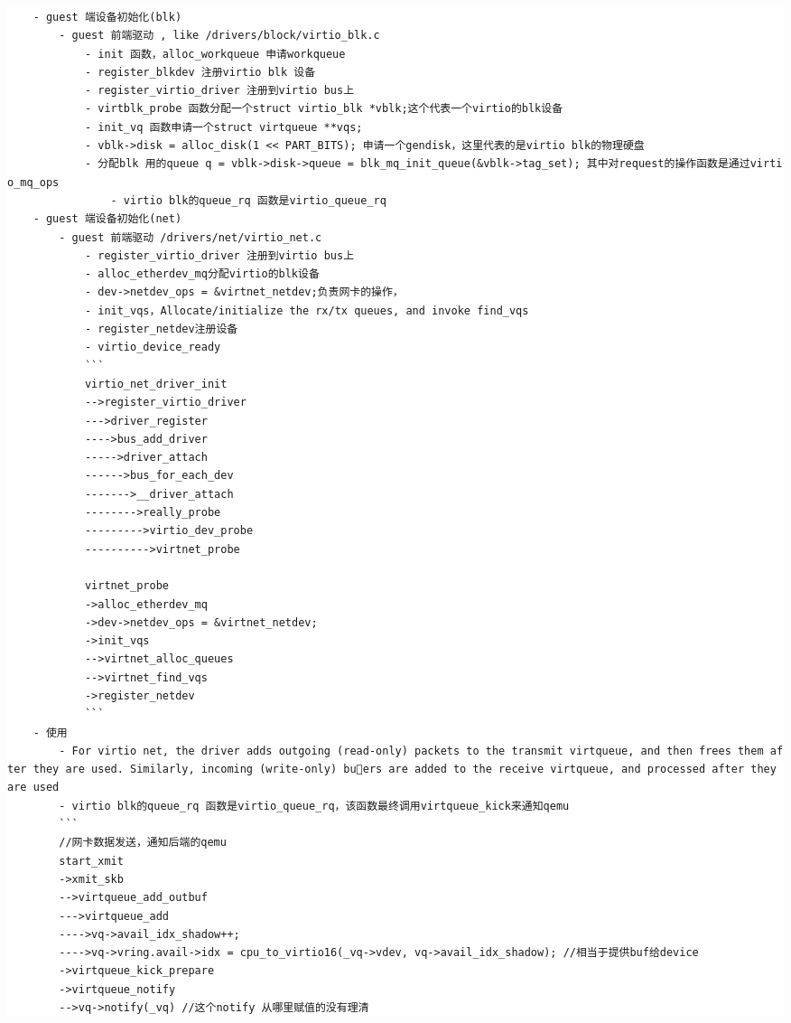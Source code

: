 		- guest 端设备初始化(blk)
			- guest 前端驱动 , like /drivers/block/virtio_blk.c
				- init 函数，alloc_workqueue 申请workqueue
				- register_blkdev 注册virtio blk 设备
				- register_virtio_driver 注册到virtio bus上
				- virtblk_probe 函数分配一个struct virtio_blk *vblk;这个代表一个virtio的blk设备
				- init_vq 函数申请一个struct virtqueue **vqs;
				- vblk->disk = alloc_disk(1 << PART_BITS); 申请一个gendisk，这里代表的是virtio blk的物理硬盘
				- 分配blk 用的queue q = vblk->disk->queue = blk_mq_init_queue(&vblk->tag_set); 其中对request的操作函数是通过virtio_mq_ops
					- virtio blk的queue_rq 函数是virtio_queue_rq
		- guest 端设备初始化(net)
			- guest 前端驱动 /drivers/net/virtio_net.c
				- register_virtio_driver 注册到virtio bus上
				- alloc_etherdev_mq分配virtio的blk设备
				- dev->netdev_ops = &virtnet_netdev;负责网卡的操作，
				- init_vqs，Allocate/initialize the rx/tx queues, and invoke find_vqs
				- register_netdev注册设备
				- virtio_device_ready
				```
				virtio_net_driver_init
				-->register_virtio_driver
				--->driver_register
				---->bus_add_driver
				----->driver_attach
				------>bus_for_each_dev
				------->__driver_attach
				-------->really_probe
				--------->virtio_dev_probe
				---------->virtnet_probe

				virtnet_probe
				->alloc_etherdev_mq
				->dev->netdev_ops = &virtnet_netdev;
				->init_vqs
				-->virtnet_alloc_queues
				-->virtnet_find_vqs
				->register_netdev
				```
		- 使用
			- For virtio net, the driver adds outgoing (read-only) packets to the transmit virtqueue, and then frees them after they are used. Similarly, incoming (write-only) bu􏰃ers are added to the receive virtqueue, and processed after they are used
			- virtio blk的queue_rq 函数是virtio_queue_rq，该函数最终调用virtqueue_kick来通知qemu
			```
			//网卡数据发送，通知后端的qemu
			start_xmit 
			->xmit_skb
			-->virtqueue_add_outbuf 
			--->virtqueue_add
			---->vq->avail_idx_shadow++;
			---->vq->vring.avail->idx = cpu_to_virtio16(_vq->vdev, vq->avail_idx_shadow); //相当于提供buf给device
			->virtqueue_kick_prepare
			->virtqueue_notify
			-->vq->notify(_vq) //这个notify 从哪里赋值的没有理清
